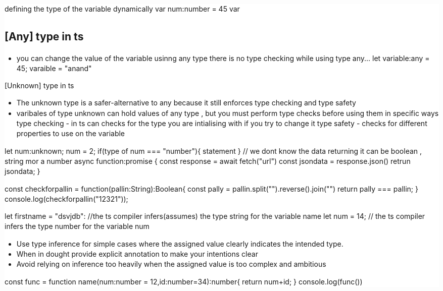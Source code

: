 

defining the type of the variable dynamically
var num:number = 45
var



## [Any] type in ts

- you can change the value of the variable usinng any type there is no type checking while using type any...
  let variable:any = 45;
  varaible = "anand"

[Unknown] type in ts

- The unknown type is a safer-alternative to any because it still enforces type checking and type safety
- varibales of type unknown can hold values of any type , but you must perform type checks before using them in specific ways
  type checking - in ts can checks for the type you are intialising with if you try to change it
  type safety - checks for different properties to use on the variable

let num:unknown;
num = 2;
if(type of num === "number"){
statement
}
// we dont know the data returning it can be boolean , string mor a number
async function:promise<unknown> {
const response = await fetch("url")
const jsondata = response.json()
retrun jsondata;
}



const checkforpallin = function(pallin:String):Boolean{
const pally = pallin.split("").reverse().join("")
return pally === pallin;
}
console.log(checkforpallin("12321"));



let firstname = "dsvjdb":
//the ts compiler infers(assumes) the type string for the variable name
let num = 14;
// the ts compiler infers the type number for the variable num

- Use type inference for simple cases where the assigned value clearly indicates the intended type.
- When in dought provide explicit annotation to make your intentions clear
- Avoid relying on inference too heavily when the assigned value is too complex and ambitious



const func = function name(num:number = 12,id:number=34):number{
return num+id;
}
console.log(func())
